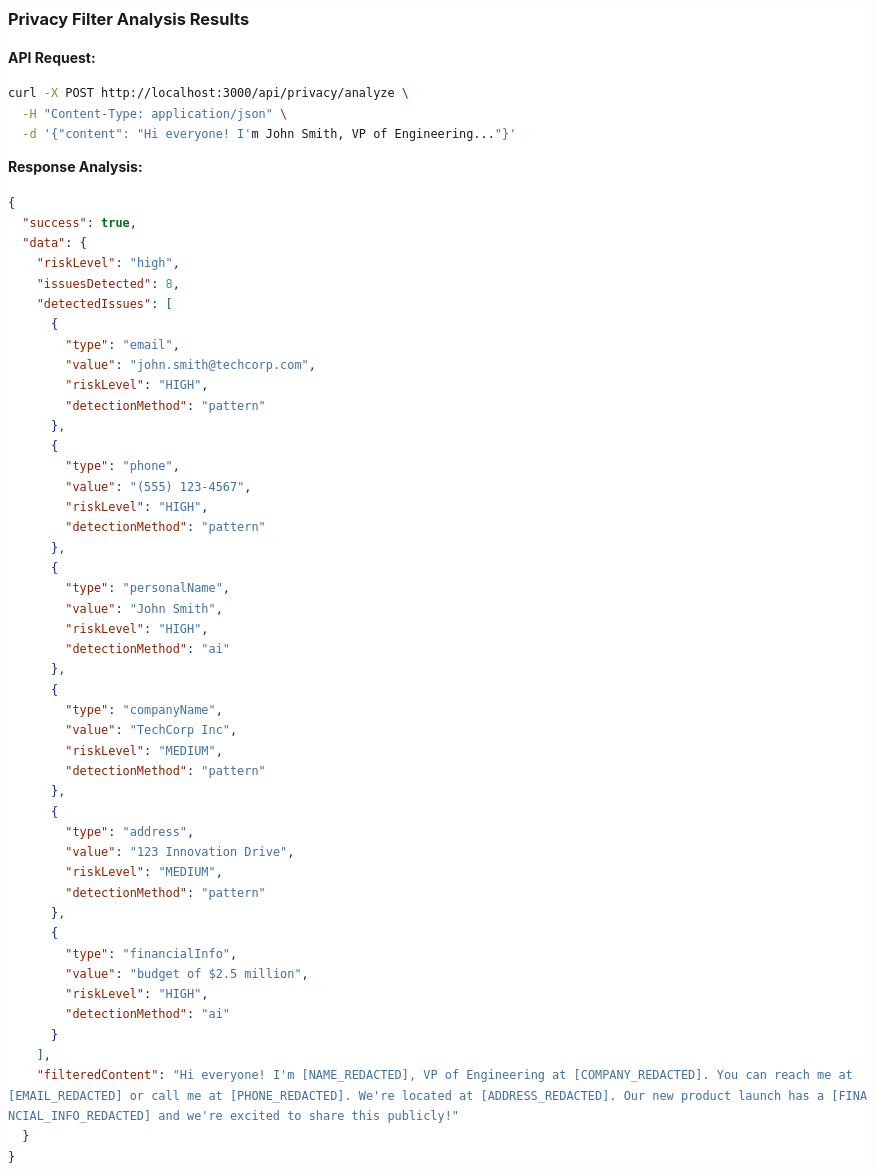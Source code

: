 ### Privacy Filter Analysis Results

**API Request:**
```bash
curl -X POST http://localhost:3000/api/privacy/analyze \
  -H "Content-Type: application/json" \
  -d '{"content": "Hi everyone! I'm John Smith, VP of Engineering..."}'
```

**Response Analysis:**
```json
{
  "success": true,
  "data": {
    "riskLevel": "high",
    "issuesDetected": 8,
    "detectedIssues": [
      {
        "type": "email",
        "value": "john.smith@techcorp.com",
        "riskLevel": "HIGH",
        "detectionMethod": "pattern"
      },
      {
        "type": "phone",
        "value": "(555) 123-4567", 
        "riskLevel": "HIGH",
        "detectionMethod": "pattern"
      },
      {
        "type": "personalName",
        "value": "John Smith",
        "riskLevel": "HIGH",
        "detectionMethod": "ai"
      },
      {
        "type": "companyName",
        "value": "TechCorp Inc",
        "riskLevel": "MEDIUM",
        "detectionMethod": "pattern"
      },
      {
        "type": "address",
        "value": "123 Innovation Drive",
        "riskLevel": "MEDIUM",
        "detectionMethod": "pattern"
      },
      {
        "type": "financialInfo",
        "value": "budget of $2.5 million",
        "riskLevel": "HIGH",
        "detectionMethod": "ai"
      }
    ],
    "filteredContent": "Hi everyone! I'm [NAME_REDACTED], VP of Engineering at [COMPANY_REDACTED]. You can reach me at [EMAIL_REDACTED] or call me at [PHONE_REDACTED]. We're located at [ADDRESS_REDACTED]. Our new product launch has a [FINANCIAL_INFO_REDACTED] and we're excited to share this publicly!"
  }
}
```
